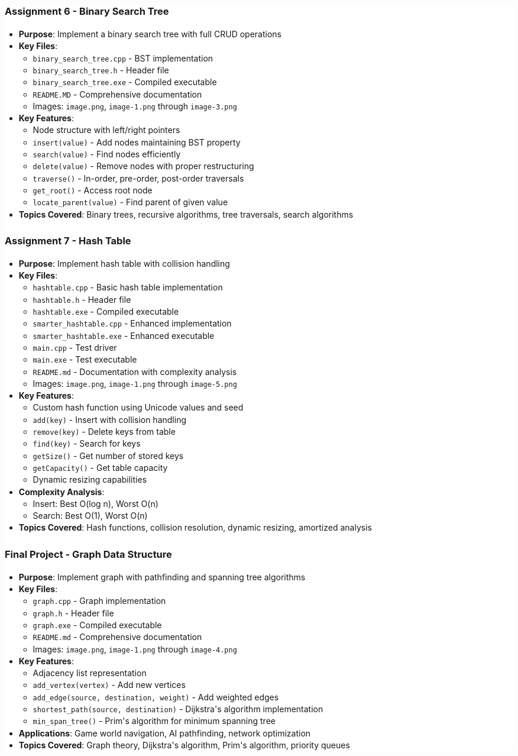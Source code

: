 ### Assignment 6 - Binary Search Tree
- **Purpose**: Implement a binary search tree with full CRUD operations
- **Key Files**:
  - `binary_search_tree.cpp` - BST implementation
  - `binary_search_tree.h` - Header file
  - `binary_search_tree.exe` - Compiled executable
  - `README.MD` - Comprehensive documentation
  - Images: `image.png`, `image-1.png` through `image-3.png`
- **Key Features**:
  - Node structure with left/right pointers
  - `insert(value)` - Add nodes maintaining BST property
  - `search(value)` - Find nodes efficiently
  - `delete(value)` - Remove nodes with proper restructuring
  - `traverse()` - In-order, pre-order, post-order traversals
  - `get_root()` - Access root node
  - `locate_parent(value)` - Find parent of given value
- **Topics Covered**: Binary trees, recursive algorithms, tree traversals, search algorithms

### Assignment 7 - Hash Table
- **Purpose**: Implement hash table with collision handling
- **Key Files**:
  - `hashtable.cpp` - Basic hash table implementation
  - `hashtable.h` - Header file
  - `hashtable.exe` - Compiled executable
  - `smarter_hashtable.cpp` - Enhanced implementation
  - `smarter_hashtable.exe` - Enhanced executable
  - `main.cpp` - Test driver
  - `main.exe` - Test executable
  - `README.md` - Documentation with complexity analysis
  - Images: `image.png`, `image-1.png` through `image-5.png`
- **Key Features**:
  - Custom hash function using Unicode values and seed
  - `add(key)` - Insert with collision handling
  - `remove(key)` - Delete keys from table
  - `find(key)` - Search for keys
  - `getSize()` - Get number of stored keys
  - `getCapacity()` - Get table capacity
  - Dynamic resizing capabilities
- **Complexity Analysis**:
  - Insert: Best O(log n), Worst O(n)
  - Search: Best O(1), Worst O(n)
- **Topics Covered**: Hash functions, collision resolution, dynamic resizing, amortized analysis

### Final Project - Graph Data Structure
- **Purpose**: Implement graph with pathfinding and spanning tree algorithms
- **Key Files**:
  - `graph.cpp` - Graph implementation
  - `graph.h` - Header file
  - `graph.exe` - Compiled executable
  - `README.md` - Comprehensive documentation
  - Images: `image.png`, `image-1.png` through `image-4.png`
- **Key Features**:
  - Adjacency list representation
  - `add_vertex(vertex)` - Add new vertices
  - `add_edge(source, destination, weight)` - Add weighted edges
  - `shortest_path(source, destination)` - Dijkstra's algorithm implementation
  - `min_span_tree()` - Prim's algorithm for minimum spanning tree
- **Applications**: Game world navigation, AI pathfinding, network optimization
- **Topics Covered**: Graph theory, Dijkstra's algorithm, Prim's algorithm, priority queues
